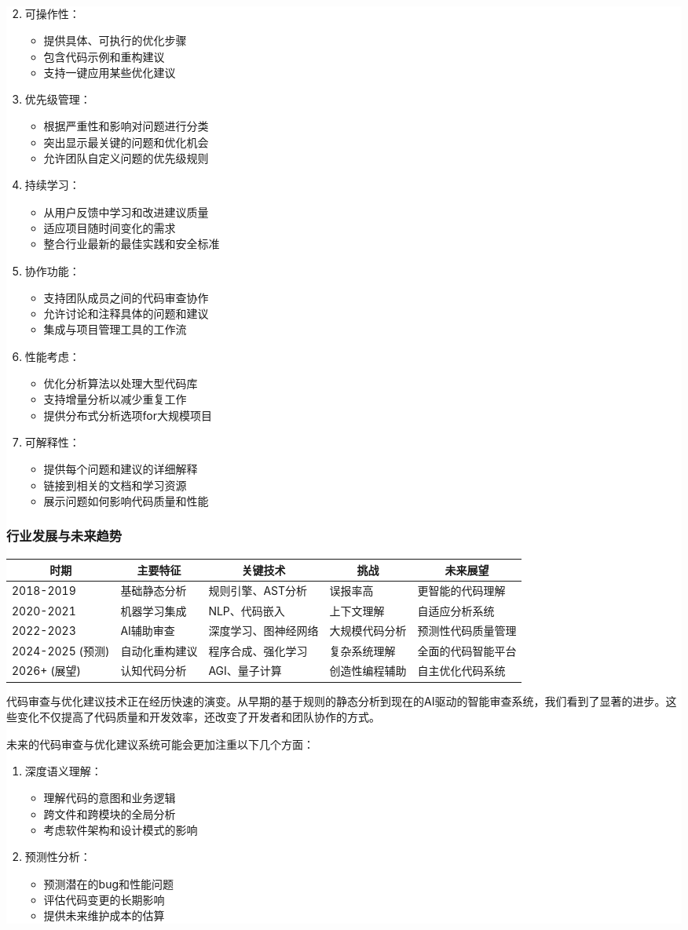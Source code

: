2. 可操作性：
    - 提供具体、可执行的优化步骤
    - 包含代码示例和重构建议
    - 支持一键应用某些优化建议

3. 优先级管理：
    - 根据严重性和影响对问题进行分类
    - 突出显示最关键的问题和优化机会
    - 允许团队自定义问题的优先级规则

4. 持续学习：
    - 从用户反馈中学习和改进建议质量
    - 适应项目随时间变化的需求
    - 整合行业最新的最佳实践和安全标准

5. 协作功能：
    - 支持团队成员之间的代码审查协作
    - 允许讨论和注释具体的问题和建议
    - 集成与项目管理工具的工作流

6. 性能考虑：
    - 优化分析算法以处理大型代码库
    - 支持增量分析以减少重复工作
    - 提供分布式分析选项for大规模项目

7. 可解释性：
    - 提供每个问题和建议的详细解释
    - 链接到相关的文档和学习资源
    - 展示问题如何影响代码质量和性能

### 行业发展与未来趋势

| 时期 | 主要特征 | 关键技术 | 挑战 | 未来展望 |
|------|---------|----------|------|----------|
| 2018-2019 | 基础静态分析 | 规则引擎、AST分析 | 误报率高 | 更智能的代码理解 |
| 2020-2021 | 机器学习集成 | NLP、代码嵌入 | 上下文理解 | 自适应分析系统 |
| 2022-2023 | AI辅助审查 | 深度学习、图神经网络 | 大规模代码分析 | 预测性代码质量管理 |
| 2024-2025 (预测) | 自动化重构建议 | 程序合成、强化学习 | 复杂系统理解 | 全面的代码智能平台 |
| 2026+ (展望) | 认知代码分析 | AGI、量子计算 | 创造性编程辅助 | 自主优化代码系统 |

代码审查与优化建议技术正在经历快速的演变。从早期的基于规则的静态分析到现在的AI驱动的智能审查系统，我们看到了显著的进步。这些变化不仅提高了代码质量和开发效率，还改变了开发者和团队协作的方式。

未来的代码审查与优化建议系统可能会更加注重以下几个方面：

1. 深度语义理解：
    - 理解代码的意图和业务逻辑
    - 跨文件和跨模块的全局分析
    - 考虑软件架构和设计模式的影响

2. 预测性分析：
    - 预测潜在的bug和性能问题
    - 评估代码变更的长期影响
    - 提供未来维护成本的估算

